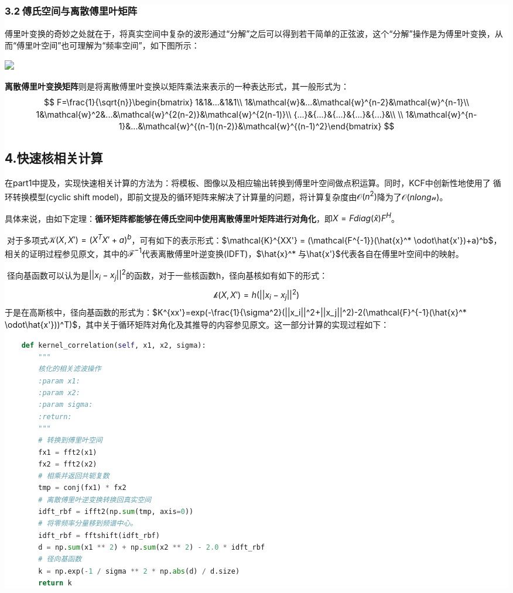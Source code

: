 
### 3.2 傅氏空间与离散傅里叶矩阵

​		傅里叶变换的奇妙之处就在于，将真实空间中复杂的波形通过“分解”之后可以得到若干简单的正弦波，这个“分解”操作是为傅里叶变换，从而“傅里叶空间”也可理解为“频率空间”，如下图所示：

<img src="https://typora-1308640872.cos-website.ap-beijing.myqcloud.com/img/v2-701b4b80782c02abb56ec1062b377619_r.jpg" width=500>



​		**离散傅里叶变换矩阵**则是将离散傅里叶变换以矩阵乘法来表示的一种表达形式，其一般形式为：
$$
F=\frac{1}{\sqrt{n}}\begin{bmatrix}
1&1&...&1&1\\
1&\mathcal{w}&...&\mathcal{w}^{n-2}&\mathcal{w}^{n-1}\\
1&\mathcal{w}^2&...&\mathcal{w}^{2(n-2)}&\mathcal{w}^{2(n-1)}\\
{...}&{...}&{...}&{...}&{...}&\\
\\
1&\mathcal{w}^{n-1}&...&\mathcal{w}^{(n-1)(n-2)}&\mathcal{w}^{(n-1)^2}\end{bmatrix}
$$


## 4.快速核相关计算

​		在part1中提及，实现快速相关计算的方法为：将模板、图像以及相应输出转换到傅里叶空间做点积运算。同时，KCF中创新性地使用了 循环转换模型(cyclic shift model)，即前文提及的循环矩阵来解决了计算量的问题，将计算复杂度由$\mathcal{O}(n^2)$降为了$\mathcal{O}(nlong\mathcal {n})$。

​		具体来说，由如下定理：**循环矩阵都能够在傅氏空间中使用离散傅里叶矩阵进行对角化**，即$X = Fdiag(\hat{x})F^H$。

​		对于多项式$\mathcal{K}(X,X')=(X^TX'+a)^b$，可有如下的表示形式：$\mathcal{K}^{XX'} = (\mathcal{F^{-1}}(\hat{x}^* \odot\hat{x'})+a)^b$，相关的证明过程参见原文，其中的$\mathcal{F^{-1}}$代表离散傅里叶逆变换(IDFT)，$\hat{x}^* 与\hat{x'}$代表各自在傅里叶空间中的映射。

​		径向基函数可以认为是$||x_i-x_j||^2$的函数，对于一些核函数h，径向基核如有如下的形式：
$$
\mathcal{k}(X,X')=h(||x_i-x_j||^2)
$$
​		于是在高斯核中，径向基函数的形式为：$K^{xx'}=exp(-\frac{1}{\sigma^2}(||x_i||^2+||x_j||^2)-2(\mathcal{F}^{-1}(\hat{x}^* \odot\hat{x'}))^T)$，其中关于循环矩阵对角化及其推导的内容参见原文。这一部分计算的实现过程如下：

```python
    def kernel_correlation(self, x1, x2, sigma):
        """
        核化的相关滤波操作
        :param x1:
        :param x2:
        :param sigma:   
        :return:
        """
        # 转换到傅里叶空间
        fx1 = fft2(x1)
        fx2 = fft2(x2)
        # 相乘并返回共轭复数
        tmp = conj(fx1) * fx2
        # 离散傅里叶逆变换转换回真实空间
        idft_rbf = ifft2(np.sum(tmp, axis=0))
        # 将零频率分量移到频谱中心。
        idft_rbf = fftshift(idft_rbf)
        d = np.sum(x1 ** 2) + np.sum(x2 ** 2) - 2.0 * idft_rbf
        # 径向基函数
        k = np.exp(-1 / sigma ** 2 * np.abs(d) / d.size)
        return k

```

